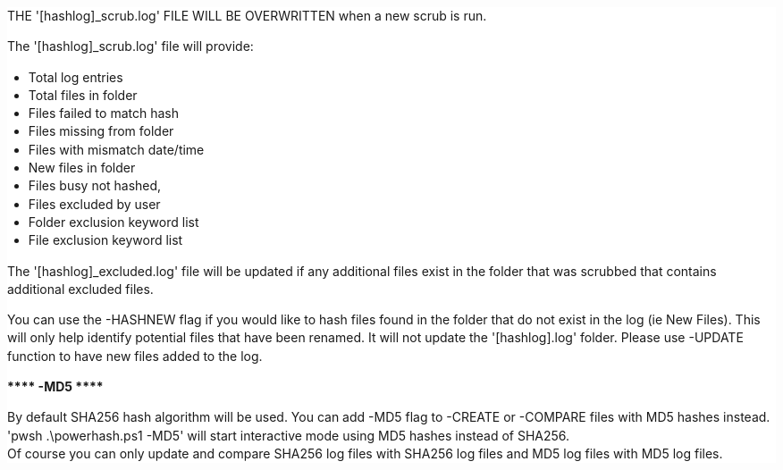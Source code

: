 THE '[hashlog]_scrub.log' FILE WILL BE OVERWRITTEN when a new scrub is run.

The '[hashlog]_scrub.log' file will provide:  
 - Total log entries
 - Total files in folder
 - Files failed to match hash
 - Files missing from folder
 - Files with mismatch date/time
 - New files in folder
 - Files busy not hashed,
 - Files excluded by user
 - Folder exclusion keyword list
 - File exclusion keyword list

The '[hashlog]_excluded.log' file will be updated if any additional files exist in the folder that was scrubbed that contains additional excluded files.

You can use the -HASHNEW flag if you would like to hash files found in the folder that do not exist in the log (ie New Files). This will only help identify potential files that have been renamed. It will not update the '[hashlog].log' folder. Please use -UPDATE function to have new files added to the log.


<b>**** -MD5 ****</b>  

By default SHA256 hash algorithm will be used. You can add -MD5 flag to -CREATE or -COMPARE files with MD5 hashes instead.  
'pwsh .\powerhash.ps1 -MD5' will start interactive mode using MD5 hashes instead of SHA256.  
Of course you can only update and compare SHA256 log files with SHA256 log files and MD5 log files with MD5 log files.

